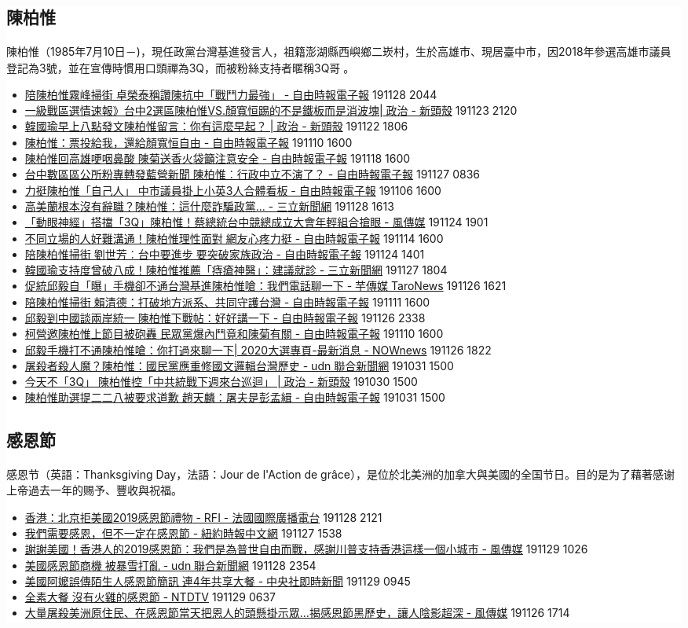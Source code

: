 ## 陳柏惟

陳柏惟（1985年7月10日－)，現任政黨台灣基進發言人，祖籍澎湖縣西嶼鄉二崁村，生於高雄市、現居臺中市，因2018年參選高雄市議員登記為3號，並在宣傳時慣用口頭禪為3Q，而被粉絲支持者暱稱3Q哥
。
- [陪陳柏惟霧峰掃街 卓榮泰稱讚陳抗中「戰鬥力最強」 - 自由時報電子報](https://news.ltn.com.tw/news/politics/breakingnews/2992906 "陪陳柏惟霧峰掃街 卓榮泰稱讚陳抗中「戰鬥力最強」 - 自由時報電子報") 191128 2044
- [一級戰區選情速報》台中2選區陳柏惟VS.顏寬恒踢的不是鐵板而是消波塊| 政治 - 新頭殼](https://newtalk.tw/news/view/2019-11-23/330945 "一級戰區選情速報》台中2選區陳柏惟VS.顏寬恒踢的不是鐵板而是消波塊| 政治 - 新頭殼") 191123 2120
- [韓國瑜早上八點發文陳柏惟留言：你有這麼早起？ | 政治 - 新頭殼](https://newtalk.tw/news/view/2019-11-22/330471 "韓國瑜早上八點發文陳柏惟留言：你有這麼早起？ | 政治 - 新頭殼") 191122 1806
- [陳柏惟：票投給我，還給顏寬恒自由 - 自由時報電子報](https://news.ltn.com.tw/news/politics/breakingnews/2973165 "陳柏惟：票投給我，還給顏寬恒自由 - 自由時報電子報") 191110 1600
- [陳柏惟回高雄哽咽鼻酸 陳菊送香火袋籲注意安全 - 自由時報電子報](https://news.ltn.com.tw/news/politics/breakingnews/2981220 "陳柏惟回高雄哽咽鼻酸 陳菊送香火袋籲注意安全 - 自由時報電子報") 191118 1600
- [台中數區區公所粉專轉發藍營新聞 陳柏惟︰行政中立不演了？ - 自由時報電子報](https://news.ltn.com.tw/news/politics/breakingnews/2990640 "台中數區區公所粉專轉發藍營新聞 陳柏惟︰行政中立不演了？ - 自由時報電子報") 191127 0836
- [力挺陳柏惟「自己人」 中市議員掛上小英3人合體看板 - 自由時報電子報](https://news.ltn.com.tw/news/politics/breakingnews/2968664 "力挺陳柏惟「自己人」 中市議員掛上小英3人合體看板 - 自由時報電子報") 191106 1600
- [高美蘭根本沒有辭職？陳柏惟：這什麼詐騙政黨... - 三立新聞網](https://www.setn.com/News.aspx?NewsID=644198 "高美蘭根本沒有辭職？陳柏惟：這什麼詐騙政黨... - 三立新聞網") 191128 1613
- [「動眼神經」搭擋「3Q」陳柏惟！蔡總統台中競總成立大會年輕組合搶眼 - 風傳媒](https://www.storm.mg/article/1985707 "「動眼神經」搭擋「3Q」陳柏惟！蔡總統台中競總成立大會年輕組合搶眼 - 風傳媒") 191124 1901
- [不同立場的人好難溝通！陳柏惟理性面對 網友心疼力挺 - 自由時報電子報](https://news.ltn.com.tw/news/politics/breakingnews/2978478 "不同立場的人好難溝通！陳柏惟理性面對 網友心疼力挺 - 自由時報電子報") 191114 1600
- [陪陳柏惟掃街 劉世芳︰台中要進步 要突破家族政治 - 自由時報電子報](https://news.ltn.com.tw/news/politics/breakingnews/2988059 "陪陳柏惟掃街 劉世芳︰台中要進步 要突破家族政治 - 自由時報電子報") 191124 1401
- [韓國瑜支持度曾破八成！陳柏惟推薦「痔瘡神醫」：建議就診 - 三立新聞網](https://www.setn.com/News.aspx?NewsID=643588 "韓國瑜支持度曾破八成！陳柏惟推薦「痔瘡神醫」：建議就診 - 三立新聞網") 191127 1804
- [促統邱毅自「曝」手機卻不通台灣基進陳柏惟嗆：我們電話聊一下 - 芋傳媒 TaroNews](https://taronews.tw/2019/11/26/541333/ "促統邱毅自「曝」手機卻不通台灣基進陳柏惟嗆：我們電話聊一下 - 芋傳媒 TaroNews") 191126 1621
- [陪陳柏惟掃街 賴清德：打破地方派系、共同守護台灣 - 自由時報電子報](https://news.ltn.com.tw/news/politics/breakingnews/2973791 "陪陳柏惟掃街 賴清德：打破地方派系、共同守護台灣 - 自由時報電子報") 191111 1600
- [邱毅到中國談兩岸統一 陳柏惟下戰帖：好好講一下 - 自由時報電子報](https://news.ltn.com.tw/news/politics/breakingnews/2990315 "邱毅到中國談兩岸統一 陳柏惟下戰帖：好好講一下 - 自由時報電子報") 191126 2338
- [柯營邀陳柏惟上節目被砲轟 民眾黨爆內鬥竟和陳菊有關 - 自由時報電子報](https://news.ltn.com.tw/news/politics/breakingnews/2972895 "柯營邀陳柏惟上節目被砲轟 民眾黨爆內鬥竟和陳菊有關 - 自由時報電子報") 191110 1600
- [邱毅手機打不通陳柏惟嗆：你打過來聊一下| 2020大選專頁-最新消息 - NOWnews](https://www.nownews.com/news/20191126/3779720/ "邱毅手機打不通陳柏惟嗆：你打過來聊一下| 2020大選專頁-最新消息 - NOWnews") 191126 1822
- [屠殺者殺人魔？陳柏惟：國民黨應重修國文邏輯台灣歷史 - udn 聯合新聞網](https://udn.com/news/story/6656/4136915 "屠殺者殺人魔？陳柏惟：國民黨應重修國文邏輯台灣歷史 - udn 聯合新聞網") 191031 1500
- [今天不「3Q」 陳柏惟控「中共統戰下週來台巡迴」 | 政治 - 新頭殼](https://newtalk.tw/news/view/2019-10-30/318875 "今天不「3Q」 陳柏惟控「中共統戰下週來台巡迴」 | 政治 - 新頭殼") 191030 1500
- [陳柏惟助選提二二八被要求道歉 趙天麟：屠夫是彭孟緝 - 自由時報電子報](https://news.ltn.com.tw/news/politics/breakingnews/2963248 "陳柏惟助選提二二八被要求道歉 趙天麟：屠夫是彭孟緝 - 自由時報電子報") 191031 1500

## 感恩節

感恩节（英語：Thanksgiving Day，法語：Jour de l'Action de grâce），是位於北美洲的加拿大與美國的全国节日。目的是为了藉著感谢上帝過去一年的赐予、豐收與祝福。
- [香港：北京拒美國2019感恩節禮物 - RFI - 法國國際廣播電台](http://www.rfi.fr/tw/20191128-nicolas-20191128-trad-1-jour-chine-hongkong-c19-sons-manifestantes-rfi-francais-lagarde "香港：北京拒美國2019感恩節禮物 - RFI - 法國國際廣播電台") 191128 2121
- [我們需要感恩，但不一定在感恩節 - 紐約時報中文網](https://cn.nytimes.com/opinion/20191127/thanksgiving-gratitude/zh-hant/ "我們需要感恩，但不一定在感恩節 - 紐約時報中文網") 191127 1538
- [謝謝美國！香港人的2019感恩節：我們是為普世自由而戰，感謝川普支持香港這樣一個小城市 - 風傳媒](https://www.storm.mg/article/2004060 "謝謝美國！香港人的2019感恩節：我們是為普世自由而戰，感謝川普支持香港這樣一個小城市 - 風傳媒") 191129 1026
- [美國感恩節商機 被暴雪打亂 - udn 聯合新聞網](https://udn.com/news/story/6811/4194178 "美國感恩節商機 被暴雪打亂 - udn 聯合新聞網") 191128 2354
- [美國阿嬤誤傳陌生人感恩節簡訊 連4年共享大餐 - 中央社即時新聞](https://www.cna.com.tw/news/aopl/201911290025.aspx "美國阿嬤誤傳陌生人感恩節簡訊 連4年共享大餐 - 中央社即時新聞") 191129 0945
- [全素大餐 沒有火雞的感恩節 - NTDTV](https://www.ntdtv.com/b5/2019/11/28/a102718138.html "全素大餐 沒有火雞的感恩節 - NTDTV") 191129 0637
- [大量屠殺美洲原住民、在感恩節當天把恩人的頭懸掛示眾…揭感恩節黑歷史，讓人陰影超深 - 風傳媒](https://www.storm.mg/lifestyle/1985344 "大量屠殺美洲原住民、在感恩節當天把恩人的頭懸掛示眾…揭感恩節黑歷史，讓人陰影超深 - 風傳媒") 191126 1714